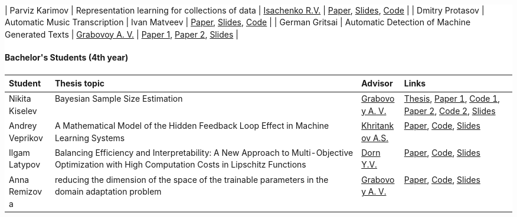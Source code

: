 |   Parviz Karimov   |     Representation learning for collections of data     | [Isachenko R.V.](https://intsystems.github.io/ru/people/isachenko_rv/index.html) |                                              [Paper](https://github.com/IPPK93/Karimov_2024_NIR/blob/master/paper/paper.pdf), [Slides](https://github.com/IPPK93/Karimov_2024_NIR/blob/master/slides/slides.pdf), [Code](https://github.com/IPPK93/Karimov_2024_NIR/tree/master)                                              |
|  Dmitry Protasov   |              Automatic Music Transcription              |                                   Ivan Matveev                                   |                           [Paper](https://github.com/intsystems/2024-Project-165/blob/master/paper/paper_spring_2024.pdf), [Slides](https://github.com/intsystems/2024-Project-165/blob/master/paper/final_talk_18_05.pdf), [Code](https://github.com/intsystems/2024-Project-165/tree/master/code)                           |
|   German Gritsai   |     Automatic Detection of Machine Generated Texts      |                  [Grabovoy A. V.](https://andriygav.github.io)                   |            [Paper 1](https://github.com/grgera/Text-detection-dataset/blob/main/nir/poisk_iskusstveno_sgen_frags.pdf), [Paper 2](https://github.com/grgera/Text-detection-dataset/blob/main/nir/Need%20More%20Tokens.pdf), [Slides](https://github.com/grgera/Text-detection-dataset/blob/main/nir/mipt_nir-3.pdf)            |

#### Bachelor's Students (4th year)

|       Student       |                                                                 Thesis topic                                                                 |                                                               Advisor                                                               |                                                                                                                                                                                                                                             Links                                                                                                                                                                                                                                              |
| :--- | :--- | :--- | :--- |
|   Nikita Kiselev    |                                                       Bayesian Sample Size Estimation                                                        |                                            [Grabovoy A. V.](https://andriygav.github.io)                                            | [Thesis](https://github.com/intsystems/Kiselev-BS-Thesis), [Paper 1](https://github.com/kisnikser/Posterior-Distributions-Proximity/blob/main/paper/main.pdf), [Code 1](https://github.com/kisnikser/Posterior-Distributions-Proximity/tree/main/code), [Paper 2](https://github.com/kisnikser/Likelihood-Bootstrapping/blob/main/paper/main.pdf), [Code 2](https://github.com/kisnikser/Likelihood-Bootstrapping/tree/main/code), [Slides](https://www.overleaf.com/read/gvvjjvgqhmkb#211daf) |
|   Andrey Veprikov   |                             A Mathematical Model of the Hidden Feedback Loop Effect in Machine Learning Systems                              |                                     [Khritankov A.S.](https://www.hse.ru/org/persons/501143261)                                     |                                                                                                                                    [Paper](https://github.com/intsystems/Veprikov-BS-Thesis/tree/master/paper), [Code](https://gitlab.com/repeated_ml/dynamic-systems-model), [Slides](https://github.com/intsystems/Veprikov-BS-Thesis/tree/master/slides)                                                                                                                                    |
|    Ilgam Latypov    | Balancing Efficiency and Interpretability: A New Approach to Multi-Objective Optimization with High Computation Costs in Lipschitz Functions |                              [Dorn Y.V.](https://scholar.google.ru/citations?user=ByIc-l8AAAAJ&hl=ru)                               |                                                                                                                    [Paper](https://github.com/intsystems/NIR_LatypovIM/blob/main/docs/Diploma_paper.pdf), [Code](https://github.com/intsystems/NIR_LatypovIM/tree/main/code), [Slides](https://github.com/intsystems/NIR_LatypovIM/blob/main/docs/Diploma_presentation.pdf)                                                                                                                    |
|    Anna Remizova    |                       reducing the dimension of the space of the trainable parameters in the domain adaptation problem                       |                                            [Grabovoy A. V.](https://andriygav.github.io)                                            |                                                                                                                             [Paper](https://github.com/intsystems/Remizova-BS-Thesis/tree/master/paper), [Code](https://github.com/intsystems/Remizova-BS-Thesis/tree/master/code), [Slides](https://github.com/intsystems/Remizova-BS-Thesis/tree/master/slides)                                                                                                                              |